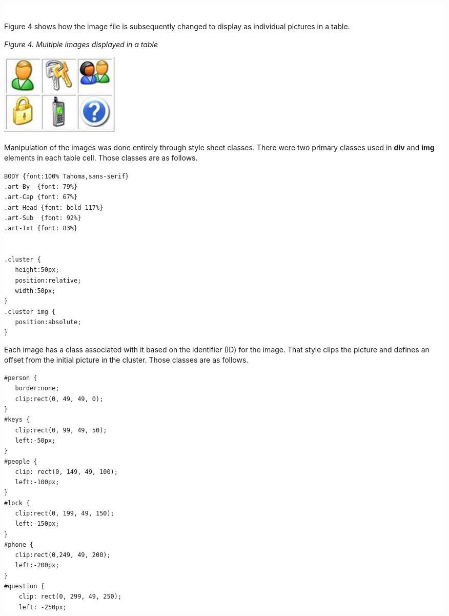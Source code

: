 <br/>

Figure 4 shows how the image file is subsequently changed to display as individual pictures in a table.

*Figure 4. Multiple images displayed in a table*

![Multiple images displayed in a table](../images/OptimizePage_Fig04_ImageTable.png)
     
Manipulation of the images was done entirely through style sheet classes. There were two primary classes used in **div** and **img** elements in each table cell. Those classes are as follows.

```
BODY {font:100% Tahoma,sans-serif}
.art-By  {font: 79%}
.art-Cap {font: 67%}
.art-Head {font: bold 117%}
.art-Sub  {font: 92%}
.art-Txt {font: 83%}


.cluster { 
   height:50px; 
   position:relative; 
   width:50px; 
} 
.cluster img { 
   position:absolute; 
}
```

Each image has a class associated with it based on the identifier (ID) for the image. That style clips the picture and defines an offset from the initial picture in the cluster. Those classes are as follows.

```
#person {
   border:none; 
   clip:rect(0, 49, 49, 0); 
} 
#keys { 
   clip:rect(0, 99, 49, 50); 
   left:-50px; 
} 
#people { 
   clip: rect(0, 149, 49, 100); 
   left:-100px; 
} 
#lock { 
   clip:rect(0, 199, 49, 150); 
   left:-150px; 
} 
#phone { 
   clip:rect(0,249, 49, 200); 
   left:-200px; 
}
#question {
    clip: rect(0, 299, 49, 250);
    left: -250px;
```